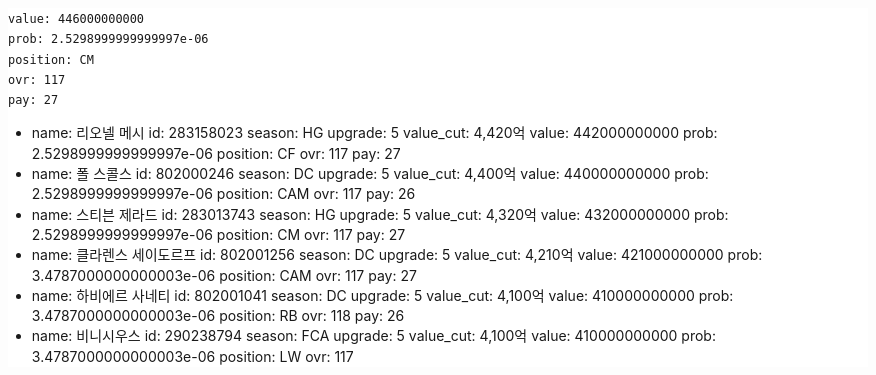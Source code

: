     value: 446000000000
    prob: 2.5298999999999997e-06
    position: CM
    ovr: 117
    pay: 27
  - name: 리오넬 메시
    id: 283158023
    season: HG
    upgrade: 5
    value_cut: 4,420억
    value: 442000000000
    prob: 2.5298999999999997e-06
    position: CF
    ovr: 117
    pay: 27
  - name: 폴 스콜스
    id: 802000246
    season: DC
    upgrade: 5
    value_cut: 4,400억
    value: 440000000000
    prob: 2.5298999999999997e-06
    position: CAM
    ovr: 117
    pay: 26
  - name: 스티븐 제라드
    id: 283013743
    season: HG
    upgrade: 5
    value_cut: 4,320억
    value: 432000000000
    prob: 2.5298999999999997e-06
    position: CM
    ovr: 117
    pay: 27
  - name: 클라렌스 세이도르프
    id: 802001256
    season: DC
    upgrade: 5
    value_cut: 4,210억
    value: 421000000000
    prob: 3.4787000000000003e-06
    position: CAM
    ovr: 117
    pay: 27
  - name: 하비에르 사네티
    id: 802001041
    season: DC
    upgrade: 5
    value_cut: 4,100억
    value: 410000000000
    prob: 3.4787000000000003e-06
    position: RB
    ovr: 118
    pay: 26
  - name: 비니시우스
    id: 290238794
    season: FCA
    upgrade: 5
    value_cut: 4,100억
    value: 410000000000
    prob: 3.4787000000000003e-06
    position: LW
    ovr: 117